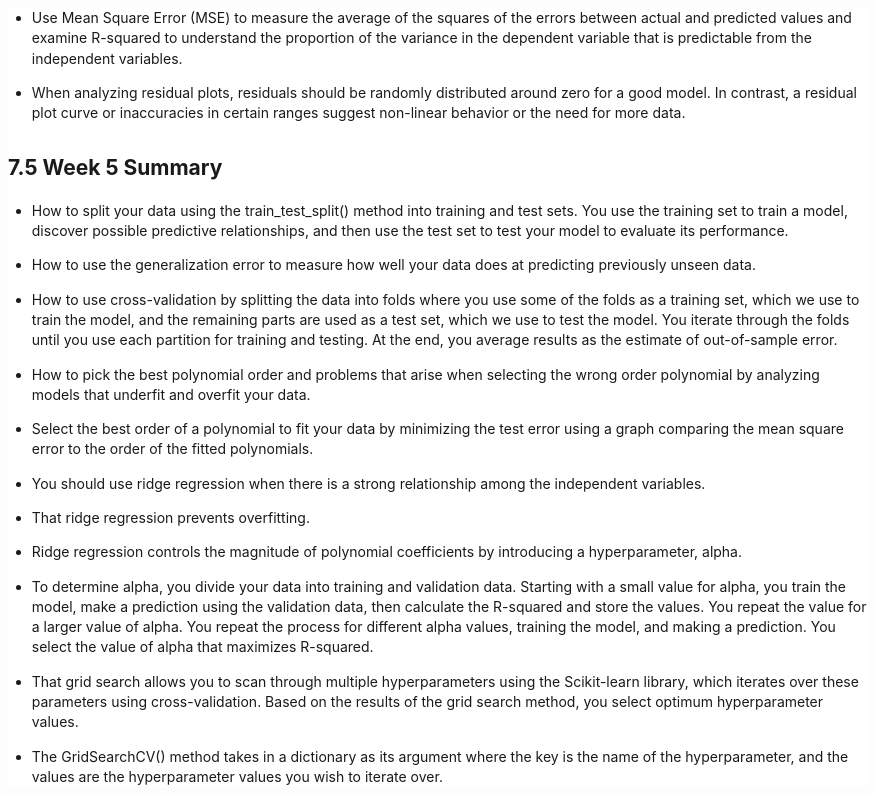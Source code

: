   - Use Mean Square Error (MSE) to measure the average of the squares of the errors between actual and predicted values and examine R-squared to understand the proportion of the variance in the dependent variable that is predictable from the independent variables.

  - When analyzing residual plots, residuals should be randomly distributed around zero for a good model. In contrast, a residual plot curve or inaccuracies in certain ranges suggest non-linear behavior or the need for more data.
## 7.5 Week 5 Summary
- How to split your data using the train_test_split() method into training and test sets. You use the training set to train a model, discover possible predictive relationships, and then use the test set to test your model to evaluate its performance.

- How to use the generalization error to measure how well your data does at predicting previously unseen data.

- How to use cross-validation by splitting the data into folds where you use some of the folds as a training set, which we use to train the model, and the remaining parts are used as a test set, which we use to test the model. You iterate through the folds until you use each partition for training and testing. At the end, you average results as the estimate of out-of-sample error.

- How to pick the best polynomial order and problems that arise when selecting the wrong order polynomial by analyzing models that underfit and overfit your data.

- Select the best order of a polynomial to fit your data by minimizing the test error using a graph comparing the mean square error to the order of the fitted polynomials.

- You should use ridge regression when there is a strong relationship among the independent variables.

- That ridge regression prevents overfitting.

- Ridge regression controls the magnitude of polynomial coefficients by introducing a hyperparameter, alpha.

- To determine alpha, you divide your data into training and validation data. Starting with a small value for alpha, you train the model, make a prediction using the validation data, then calculate the R-squared and store the values. You repeat the value for a larger value of alpha. You repeat the process for different alpha values, training the model, and making a prediction. You select the value of alpha that maximizes R-squared.

- That grid search allows you to scan through multiple hyperparameters using the Scikit-learn library, which iterates over these parameters using cross-validation. Based on the results of the grid search method, you select optimum hyperparameter values.

- The GridSearchCV() method takes in a dictionary as its argument where the key is the name of the hyperparameter, and the values are the hyperparameter values you wish to iterate over.
